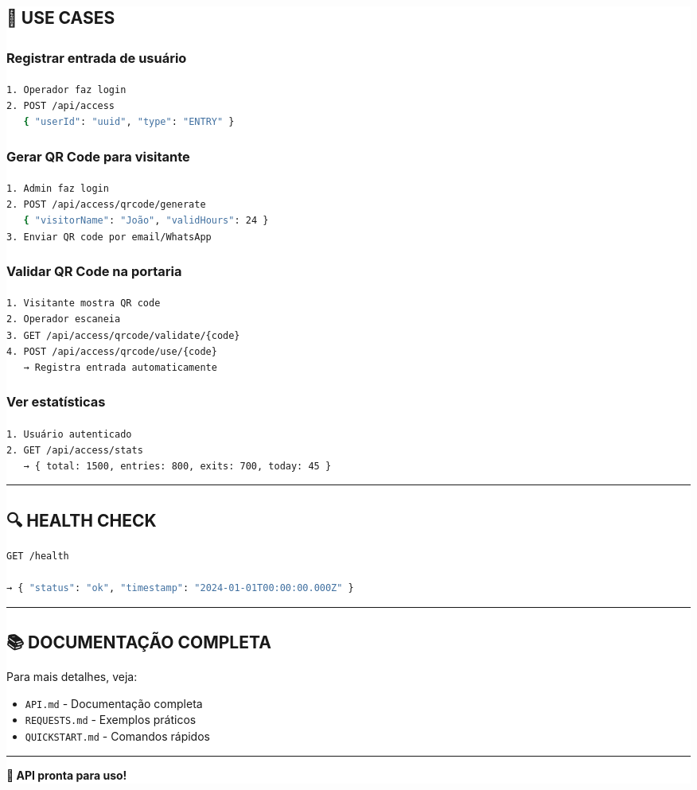 
## 🎯 USE CASES

### Registrar entrada de usuário
```bash
1. Operador faz login
2. POST /api/access
   { "userId": "uuid", "type": "ENTRY" }
```

### Gerar QR Code para visitante
```bash
1. Admin faz login
2. POST /api/access/qrcode/generate
   { "visitorName": "João", "validHours": 24 }
3. Enviar QR code por email/WhatsApp
```

### Validar QR Code na portaria
```bash
1. Visitante mostra QR code
2. Operador escaneia
3. GET /api/access/qrcode/validate/{code}
4. POST /api/access/qrcode/use/{code}
   → Registra entrada automaticamente
```

### Ver estatísticas
```bash
1. Usuário autenticado
2. GET /api/access/stats
   → { total: 1500, entries: 800, exits: 700, today: 45 }
```

---

## 🔍 HEALTH CHECK

```bash
GET /health

→ { "status": "ok", "timestamp": "2024-01-01T00:00:00.000Z" }
```

---

## 📚 DOCUMENTAÇÃO COMPLETA

Para mais detalhes, veja:
- `API.md` - Documentação completa
- `REQUESTS.md` - Exemplos práticos
- `QUICKSTART.md` - Comandos rápidos

---

**🚀 API pronta para uso!**
